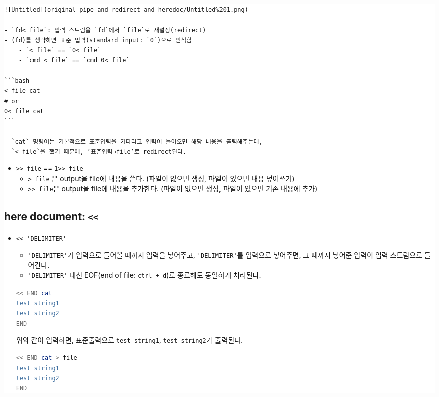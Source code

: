     ![Untitled](original_pipe_and_redirect_and_heredoc/Untitled%201.png)
    
    - `fd< file`: 입력 스트림을 `fd`에서 `file`로 재설정(redirect)
    - (fd)를 생략하면 표준 입력(standard input: `0`)으로 인식함
        - `< file` == `0< file`
        - `cmd < file` == `cmd 0< file`
    
    ```bash
    < file cat
    # or
    0< file cat
    ```
    
    - `cat` 명령어는 기본적으로 표준입력을 기다리고 입력이 들어오면 해당 내용을 출력해주는데,
    - `< file`을 했기 때문에, ‘표준입력→file’로 redirect된다.
- `>> file` == `1>> file`
    - `> file` 은 output을 file에 내용을 쓴다. (파일이 없으면 생성, 파일이 있으면 내용 덮어쓰기)
    - `>> file`은 output을 file에 내용을 추가한다. (파일이 없으면 생성, 파일이 있으면 기존 내용에 추가)

## here document: `<<`

- `<< 'DELIMITER'`
    - `'DELIMITER'`가 입력으로 들어올 때까지 입력을 넣어주고, `'DELIMITER'`를 입력으로 넣어주면, 그 때까지 넣어준 입력이 입력 스트림으로 들어간다.
    - `'DELIMITER'` 대신 EOF(end of file: `ctrl + d`)로 종료해도 동일하게 처리된다.
    
    ```bash
    << END cat
    test string1
    test string2
    END
    ```
    
    위와 같이 입력하면, 표준출력으로 `test string1`, `test string2`가 출력된다.
    
    ```bash
    << END cat > file
    test string1
    test string2
    END
    ```
    